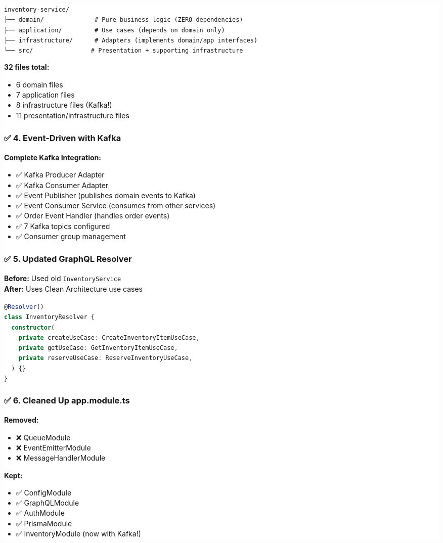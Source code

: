 ```
inventory-service/
├── domain/              # Pure business logic (ZERO dependencies)
├── application/         # Use cases (depends on domain only)
├── infrastructure/      # Adapters (implements domain/app interfaces)
└── src/                # Presentation + supporting infrastructure
```

**32 files total:**

- 6 domain files
- 7 application files
- 8 infrastructure files (Kafka!)
- 11 presentation/infrastructure files

### ✅ 4. Event-Driven with Kafka

**Complete Kafka Integration:**

- ✅ Kafka Producer Adapter
- ✅ Kafka Consumer Adapter
- ✅ Event Publisher (publishes domain events to Kafka)
- ✅ Event Consumer Service (consumes from other services)
- ✅ Order Event Handler (handles order events)
- ✅ 7 Kafka topics configured
- ✅ Consumer group management

### ✅ 5. Updated GraphQL Resolver

**Before:** Used old `InventoryService`  
**After:** Uses Clean Architecture use cases

```typescript
@Resolver()
class InventoryResolver {
  constructor(
    private createUseCase: CreateInventoryItemUseCase,
    private getUseCase: GetInventoryItemUseCase,
    private reserveUseCase: ReserveInventoryUseCase,
  ) {}
}
```

### ✅ 6. Cleaned Up app.module.ts

**Removed:**

- ❌ QueueModule
- ❌ EventEmitterModule
- ❌ MessageHandlerModule

**Kept:**

- ✅ ConfigModule
- ✅ GraphQLModule
- ✅ AuthModule
- ✅ PrismaModule
- ✅ InventoryModule (now with Kafka!)
